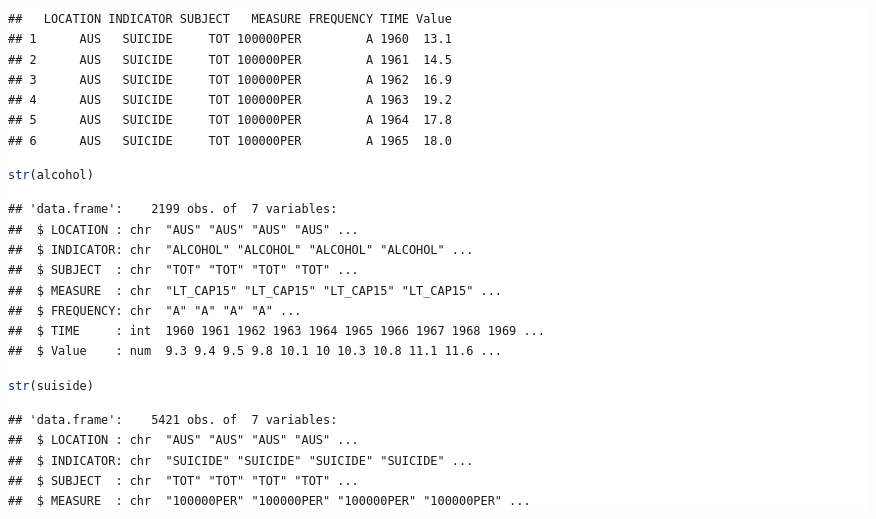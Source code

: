     ##   LOCATION INDICATOR SUBJECT   MEASURE FREQUENCY TIME Value
    ## 1      AUS   SUICIDE     TOT 100000PER         A 1960  13.1
    ## 2      AUS   SUICIDE     TOT 100000PER         A 1961  14.5
    ## 3      AUS   SUICIDE     TOT 100000PER         A 1962  16.9
    ## 4      AUS   SUICIDE     TOT 100000PER         A 1963  19.2
    ## 5      AUS   SUICIDE     TOT 100000PER         A 1964  17.8
    ## 6      AUS   SUICIDE     TOT 100000PER         A 1965  18.0

``` r
str(alcohol)
```

    ## 'data.frame':    2199 obs. of  7 variables:
    ##  $ LOCATION : chr  "AUS" "AUS" "AUS" "AUS" ...
    ##  $ INDICATOR: chr  "ALCOHOL" "ALCOHOL" "ALCOHOL" "ALCOHOL" ...
    ##  $ SUBJECT  : chr  "TOT" "TOT" "TOT" "TOT" ...
    ##  $ MEASURE  : chr  "LT_CAP15" "LT_CAP15" "LT_CAP15" "LT_CAP15" ...
    ##  $ FREQUENCY: chr  "A" "A" "A" "A" ...
    ##  $ TIME     : int  1960 1961 1962 1963 1964 1965 1966 1967 1968 1969 ...
    ##  $ Value    : num  9.3 9.4 9.5 9.8 10.1 10 10.3 10.8 11.1 11.6 ...

``` r
str(suiside)
```

    ## 'data.frame':    5421 obs. of  7 variables:
    ##  $ LOCATION : chr  "AUS" "AUS" "AUS" "AUS" ...
    ##  $ INDICATOR: chr  "SUICIDE" "SUICIDE" "SUICIDE" "SUICIDE" ...
    ##  $ SUBJECT  : chr  "TOT" "TOT" "TOT" "TOT" ...
    ##  $ MEASURE  : chr  "100000PER" "100000PER" "100000PER" "100000PER" ...